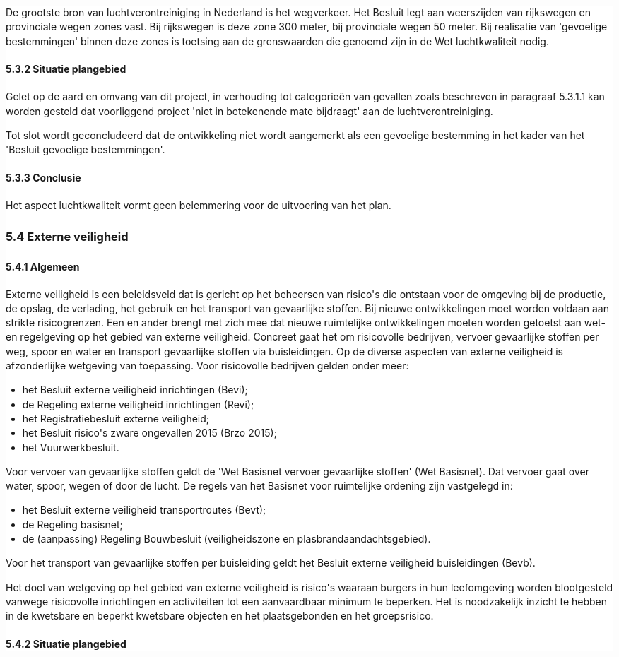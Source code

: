 De grootste bron van luchtverontreiniging in Nederland is het wegverkeer. Het Besluit legt aan weerszijden van rijkswegen en provinciale wegen zones vast. Bij rijkswegen is deze zone 300 meter, bij provinciale wegen 50 meter. Bij realisatie van 'gevoelige bestemmingen' binnen deze zones is toetsing aan de grenswaarden die genoemd zijn in de Wet luchtkwaliteit nodig.

#### **5.3.2 Situatie plangebied**

Gelet op de aard en omvang van dit project, in verhouding tot categorieën van gevallen zoals beschreven in paragraaf 5.3.1.1 kan worden gesteld dat voorliggend project 'niet in betekenende mate bijdraagt' aan de luchtverontreiniging.

Tot slot wordt geconcludeerd dat de ontwikkeling niet wordt aangemerkt als een gevoelige bestemming in het kader van het 'Besluit gevoelige bestemmingen'.

#### **5.3.3 Conclusie**

<span id="page-26-0"></span>Het aspect luchtkwaliteit vormt geen belemmering voor de uitvoering van het plan.

### **5.4 Externe veiligheid**

#### **5.4.1 Algemeen**

Externe veiligheid is een beleidsveld dat is gericht op het beheersen van risico's die ontstaan voor de omgeving bij de productie, de opslag, de verlading, het gebruik en het transport van gevaarlijke stoffen. Bij nieuwe ontwikkelingen moet worden voldaan aan strikte risicogrenzen. Een en ander brengt met zich mee dat nieuwe ruimtelijke ontwikkelingen moeten worden getoetst aan wet- en regelgeving op het gebied van externe veiligheid. Concreet gaat het om risicovolle bedrijven, vervoer gevaarlijke stoffen per weg, spoor en water en transport gevaarlijke stoffen via buisleidingen. Op de diverse aspecten van externe veiligheid is afzonderlijke wetgeving van toepassing. Voor risicovolle bedrijven gelden onder meer:

- het Besluit externe veiligheid inrichtingen (Bevi);
- de Regeling externe veiligheid inrichtingen (Revi);
- het Registratiebesluit externe veiligheid;
- het Besluit risico's zware ongevallen 2015 (Brzo 2015);
- het Vuurwerkbesluit.

Voor vervoer van gevaarlijke stoffen geldt de 'Wet Basisnet vervoer gevaarlijke stoffen' (Wet Basisnet). Dat vervoer gaat over water, spoor, wegen of door de lucht. De regels van het Basisnet voor ruimtelijke ordening zijn vastgelegd in:

- het Besluit externe veiligheid transportroutes (Bevt);
- de Regeling basisnet;
- de (aanpassing) Regeling Bouwbesluit (veiligheidszone en plasbrandaandachtsgebied).

Voor het transport van gevaarlijke stoffen per buisleiding geldt het Besluit externe veiligheid buisleidingen (Bevb).

Het doel van wetgeving op het gebied van externe veiligheid is risico's waaraan burgers in hun leefomgeving worden blootgesteld vanwege risicovolle inrichtingen en activiteiten tot een aanvaardbaar minimum te beperken. Het is noodzakelijk inzicht te hebben in de kwetsbare en beperkt kwetsbare objecten en het plaatsgebonden en het groepsrisico.

#### **5.4.2 Situatie plangebied**
